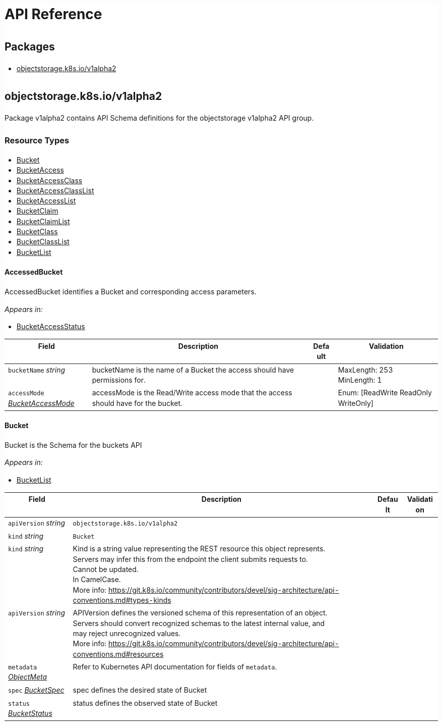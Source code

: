 # API Reference

## Packages
- [objectstorage.k8s.io/v1alpha2](#objectstoragek8siov1alpha2)


## objectstorage.k8s.io/v1alpha2

Package v1alpha2 contains API Schema definitions for the objectstorage v1alpha2 API group.

### Resource Types
- [Bucket](#bucket)
- [BucketAccess](#bucketaccess)
- [BucketAccessClass](#bucketaccessclass)
- [BucketAccessClassList](#bucketaccessclasslist)
- [BucketAccessList](#bucketaccesslist)
- [BucketClaim](#bucketclaim)
- [BucketClaimList](#bucketclaimlist)
- [BucketClass](#bucketclass)
- [BucketClassList](#bucketclasslist)
- [BucketList](#bucketlist)



#### AccessedBucket



AccessedBucket identifies a Bucket and corresponding access parameters.



_Appears in:_
- [BucketAccessStatus](#bucketaccessstatus)

| Field | Description | Default | Validation |
| --- | --- | --- | --- |
| `bucketName` _string_ | bucketName is the name of a Bucket the access should have permissions for. |  | MaxLength: 253 <br />MinLength: 1 <br /> |
| `accessMode` _[BucketAccessMode](#bucketaccessmode)_ | accessMode is the Read/Write access mode that the access should have for the bucket. |  | Enum: [ReadWrite ReadOnly WriteOnly] <br /> |


#### Bucket



Bucket is the Schema for the buckets API



_Appears in:_
- [BucketList](#bucketlist)

| Field | Description | Default | Validation |
| --- | --- | --- | --- |
| `apiVersion` _string_ | `objectstorage.k8s.io/v1alpha2` | | |
| `kind` _string_ | `Bucket` | | |
| `kind` _string_ | Kind is a string value representing the REST resource this object represents.<br />Servers may infer this from the endpoint the client submits requests to.<br />Cannot be updated.<br />In CamelCase.<br />More info: https://git.k8s.io/community/contributors/devel/sig-architecture/api-conventions.md#types-kinds |  |  |
| `apiVersion` _string_ | APIVersion defines the versioned schema of this representation of an object.<br />Servers should convert recognized schemas to the latest internal value, and<br />may reject unrecognized values.<br />More info: https://git.k8s.io/community/contributors/devel/sig-architecture/api-conventions.md#resources |  |  |
| `metadata` _[ObjectMeta](https://kubernetes.io/docs/reference/generated/kubernetes-api/v1.34/#objectmeta-v1-meta)_ | Refer to Kubernetes API documentation for fields of `metadata`. |  |  |
| `spec` _[BucketSpec](#bucketspec)_ | spec defines the desired state of Bucket |  |  |
| `status` _[BucketStatus](#bucketstatus)_ | status defines the observed state of Bucket |  |  |
